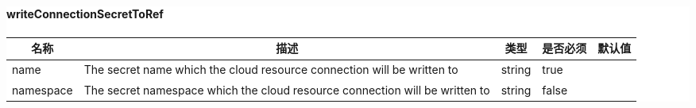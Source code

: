 

#### writeConnectionSecretToRef

 名称 | 描述 | 类型 | 是否必须 | 默认值 
 ------------ | ------------- | ------------- | ------------- | ------------- 
 name | The secret name which the cloud resource connection will be written to | string | true |  
 namespace | The secret namespace which the cloud resource connection will be written to | string | false |  
